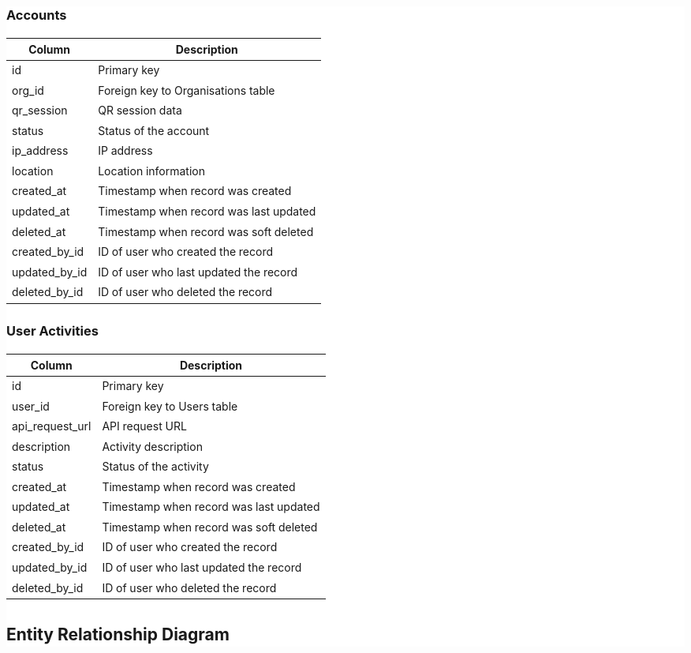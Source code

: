 ### Accounts

| Column | Description |
|--------|-------------|
| id | Primary key |
| org_id | Foreign key to Organisations table |
| qr_session | QR session data |
| status | Status of the account |
| ip_address | IP address |
| location | Location information |
| created_at | Timestamp when record was created |
| updated_at | Timestamp when record was last updated |
| deleted_at | Timestamp when record was soft deleted |
| created_by_id | ID of user who created the record |
| updated_by_id | ID of user who last updated the record |
| deleted_by_id | ID of user who deleted the record |

### User Activities

| Column | Description |
|--------|-------------|
| id | Primary key |
| user_id | Foreign key to Users table |
| api_request_url | API request URL |
| description | Activity description |
| status | Status of the activity |
| created_at | Timestamp when record was created |
| updated_at | Timestamp when record was last updated |
| deleted_at | Timestamp when record was soft deleted |
| created_by_id | ID of user who created the record |
| updated_by_id | ID of user who last updated the record |
| deleted_by_id | ID of user who deleted the record |

## Entity Relationship Diagram
